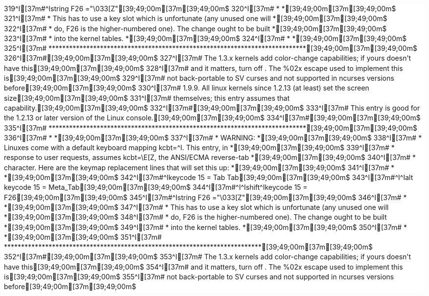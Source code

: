    319^I[37m#^Istring F26 ="\033[Z"[39;49;00m[37m[39;49;00m$
   320^I[37m# *                                                                         *[39;49;00m[37m[39;49;00m$
   321^I[37m# * This has to use a key slot which is unfortunate (any unused one will    *[39;49;00m[37m[39;49;00m$
   322^I[37m# * do, F26 is the higher-numbered one).  The change ought to be built      *[39;49;00m[37m[39;49;00m$
   323^I[37m# * into the kernel tables.                                                 *[39;49;00m[37m[39;49;00m$
   324^I[37m# *                                                                         *[39;49;00m[37m[39;49;00m$
   325^I[37m# ***************************************************************************[39;49;00m[37m[39;49;00m$
   326^I[37m#[39;49;00m[37m[39;49;00m$
   327^I[37m# The 1.3.x kernels add color-change capabilities; if yours doesn't have this[39;49;00m[37m[39;49;00m$
   328^I[37m# and it matters, turn off <ccc>.  The %02x escape used to implement this is[39;49;00m[37m[39;49;00m$
   329^I[37m# not back-portable to SV curses and not supported in ncurses versions before[39;49;00m[37m[39;49;00m$
   330^I[37m# 1.9.9. All linux kernels since 1.2.13 (at least) set the screen size[39;49;00m[37m[39;49;00m$
   331^I[37m# themselves; this entry assumes that capability.[39;49;00m[37m[39;49;00m$
   332^I[37m#[39;49;00m[37m[39;49;00m$
   333^I[37m# This entry is good for the 1.2.13 or later version of the Linux console.[39;49;00m[37m[39;49;00m$
   334^I[37m#[39;49;00m[37m[39;49;00m$
   335^I[37m# ***************************************************************************[39;49;00m[37m[39;49;00m$
   336^I[37m# *                                                                         *[39;49;00m[37m[39;49;00m$
   337^I[37m# *                           WARNING:                                      *[39;49;00m[37m[39;49;00m$
   338^I[37m# * Linuxes come with a default keyboard mapping kcbt=^I.  This entry, in   *[39;49;00m[37m[39;49;00m$
   339^I[37m# * response to user requests, assumes kcbt=\E[Z, the ANSI/ECMA reverse-tab *[39;49;00m[37m[39;49;00m$
   340^I[37m# * character. Here are the keymap replacement lines that will set this up: *[39;49;00m[37m[39;49;00m$
   341^I[37m# *                                                                         *[39;49;00m[37m[39;49;00m$
   342^I[37m#^Ikeycode  15 = Tab             Tab[39;49;00m[37m[39;49;00m$
   343^I[37m#^I^Ialt     keycode  15 = Meta_Tab[39;49;00m[37m[39;49;00m$
   344^I[37m#^I^Ishift^Ikeycode  15 = F26[39;49;00m[37m[39;49;00m$
   345^I[37m#^Istring F26 ="\033[Z"[39;49;00m[37m[39;49;00m$
   346^I[37m# *                                                                         *[39;49;00m[37m[39;49;00m$
   347^I[37m# * This has to use a key slot which is unfortunate (any unused one will    *[39;49;00m[37m[39;49;00m$
   348^I[37m# * do, F26 is the higher-numbered one).  The change ought to be built      *[39;49;00m[37m[39;49;00m$
   349^I[37m# * into the kernel tables.                                                 *[39;49;00m[37m[39;49;00m$
   350^I[37m# *                                                                         *[39;49;00m[37m[39;49;00m$
   351^I[37m# ***************************************************************************[39;49;00m[37m[39;49;00m$
   352^I[37m#[39;49;00m[37m[39;49;00m$
   353^I[37m# The 1.3.x kernels add color-change capabilities; if yours doesn't have this[39;49;00m[37m[39;49;00m$
   354^I[37m# and it matters, turn off <ccc>.  The %02x escape used to implement this is[39;49;00m[37m[39;49;00m$
   355^I[37m# not back-portable to SV curses and not supported in ncurses versions before[39;49;00m[37m[39;49;00m$